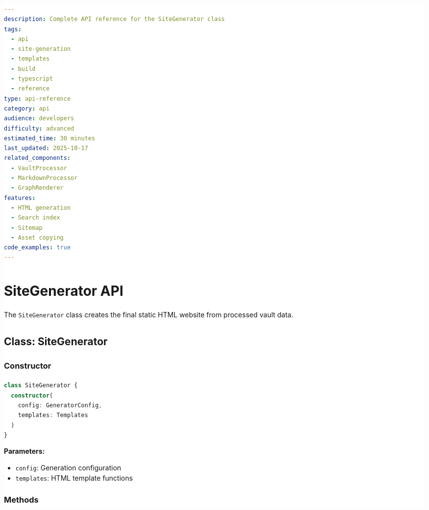 ```yaml
---
description: Complete API reference for the SiteGenerator class
tags:
  - api
  - site-generation
  - templates
  - build
  - typescript
  - reference
type: api-reference
category: api
audience: developers
difficulty: advanced
estimated_time: 30 minutes
last_updated: 2025-10-17
related_components:
  - VaultProcessor
  - MarkdownProcessor
  - GraphRenderer
features:
  - HTML generation
  - Search index
  - Sitemap
  - Asset copying
code_examples: true
---
```


# SiteGenerator API

The `SiteGenerator` class creates the final static HTML website from processed vault data.

## Class: SiteGenerator

### Constructor

```typescript
class SiteGenerator {
  constructor(
    config: GeneratorConfig,
    templates: Templates
  )
}
```

**Parameters:**
- `config`: Generation configuration
- `templates`: HTML template functions

### Methods
